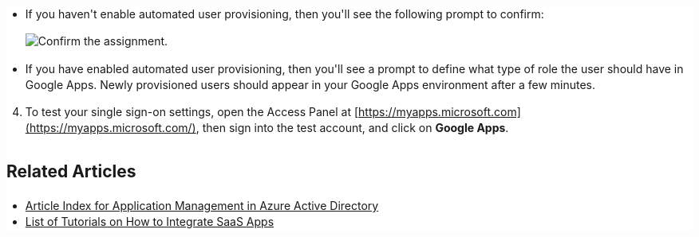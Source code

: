    * If you haven't enable automated user provisioning, then you'll see the following prompt to confirm:
     
        ![Confirm the assignment.][30]
   * If you have enabled automated user provisioning, then you'll see a prompt to define what type of role the user should have in Google Apps. Newly provisioned users should appear in your Google Apps environment after a few minutes.
4. To test your single sign-on settings, open the Access Panel at [https://myapps.microsoft.com](https://myapps.microsoft.com/), then sign into the test account, and click on **Google Apps**.

## Related Articles
* [Article Index for Application Management in Azure Active Directory](active-directory-apps-index.md)
* [List of Tutorials on How to Integrate SaaS Apps](active-directory-saas-tutorial-list.md)

[0]: ./media/active-directory-saas-google-apps-tutorial/azure-active-directory.png
[1]: ./media/active-directory-saas-google-apps-tutorial/applications-tab.png
[2]: ./media/active-directory-saas-google-apps-tutorial/add-app.png
[3]: ./media/active-directory-saas-google-apps-tutorial/add-app-gallery.png
[4]: ./media/active-directory-saas-google-apps-tutorial/add-gapps.png
[5]: ./media/active-directory-saas-google-apps-tutorial/gapps-added.png
[6]: ./media/active-directory-saas-google-apps-tutorial/config-sso.png
[7]: ./media/active-directory-saas-google-apps-tutorial/sso-gapps.png
[8]: ./media/active-directory-saas-google-apps-tutorial/sso-url.png
[9]: ./media/active-directory-saas-google-apps-tutorial/download-cert.png
[10]: ./media/active-directory-saas-google-apps-tutorial/gapps-security.png
[11]: ./media/active-directory-saas-google-apps-tutorial/security-gapps.png
[12]: ./media/active-directory-saas-google-apps-tutorial/gapps-sso-config.png
[13]: ./media/active-directory-saas-google-apps-tutorial/gapps-sso-confirm.png
[14]: ./media/active-directory-saas-google-apps-tutorial/gapps-sso-email.png
[15]: ./media/active-directory-saas-google-apps-tutorial/gapps-api.png
[16]: ./media/active-directory-saas-google-apps-tutorial/gapps-api-enabled.png
[17]: ./media/active-directory-saas-google-apps-tutorial/add-custom-domain.png
[18]: ./media/active-directory-saas-google-apps-tutorial/specify-domain.png
[19]: ./media/active-directory-saas-google-apps-tutorial/verify-domain.png
[20]: ./media/active-directory-saas-google-apps-tutorial/gapps-domains.png
[21]: ./media/active-directory-saas-google-apps-tutorial/gapps-add-domain.png
[22]: ./media/active-directory-saas-google-apps-tutorial/gapps-add-another.png
[23]: ./media/active-directory-saas-google-apps-tutorial/apps-gapps.png
[24]: ./media/active-directory-saas-google-apps-tutorial/gapps-provisioning.png
[25]: ./media/active-directory-saas-google-apps-tutorial/gapps-provisioning-auth.png
[26]: ./media/active-directory-saas-google-apps-tutorial/gapps-admin.png
[27]: ./media/active-directory-saas-google-apps-tutorial/gapps-admin-privileges.png
[28]: ./media/active-directory-saas-google-apps-tutorial/gapps-auth.png
[29]: ./media/active-directory-saas-google-apps-tutorial/assign-users.png
[30]: ./media/active-directory-saas-google-apps-tutorial/assign-confirm.png
